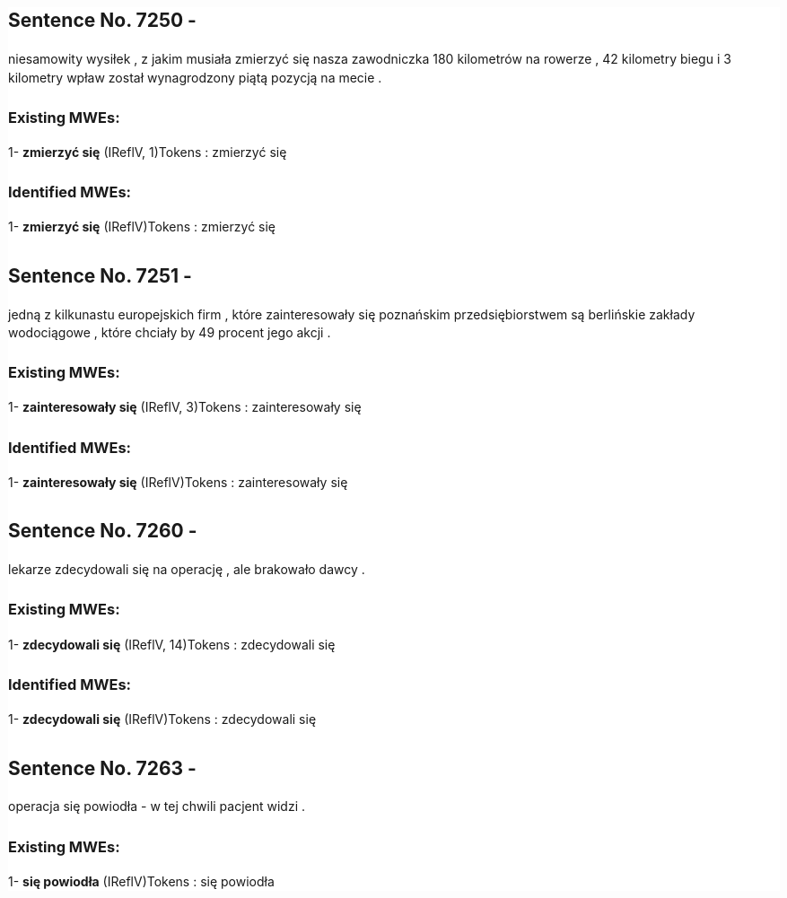 ## Sentence No. 7250 - 
niesamowity wysiłek , z jakim musiała zmierzyć się nasza zawodniczka 180 kilometrów na rowerze , 42 kilometry biegu i 3 kilometry wpław został wynagrodzony piątą pozycją na mecie . 
### Existing MWEs: 
1- **zmierzyć się** (IReflV, 1)Tokens : 
zmierzyć
się

### Identified MWEs: 
1- **zmierzyć się** (IReflV)Tokens : 
zmierzyć
się

## Sentence No. 7251 - 
jedną z kilkunastu europejskich firm , które zainteresowały się poznańskim przedsiębiorstwem są berlińskie zakłady wodociągowe , które chciały by 49 procent jego akcji . 
### Existing MWEs: 
1- **zainteresowały się** (IReflV, 3)Tokens : 
zainteresowały
się

### Identified MWEs: 
1- **zainteresowały się** (IReflV)Tokens : 
zainteresowały
się

## Sentence No. 7260 - 
lekarze zdecydowali się na operację , ale brakowało dawcy . 
### Existing MWEs: 
1- **zdecydowali się** (IReflV, 14)Tokens : 
zdecydowali
się

### Identified MWEs: 
1- **zdecydowali się** (IReflV)Tokens : 
zdecydowali
się

## Sentence No. 7263 - 
operacja się powiodła - w tej chwili pacjent widzi . 
### Existing MWEs: 
1- **się powiodła** (IReflV)Tokens : 
się
powiodła

